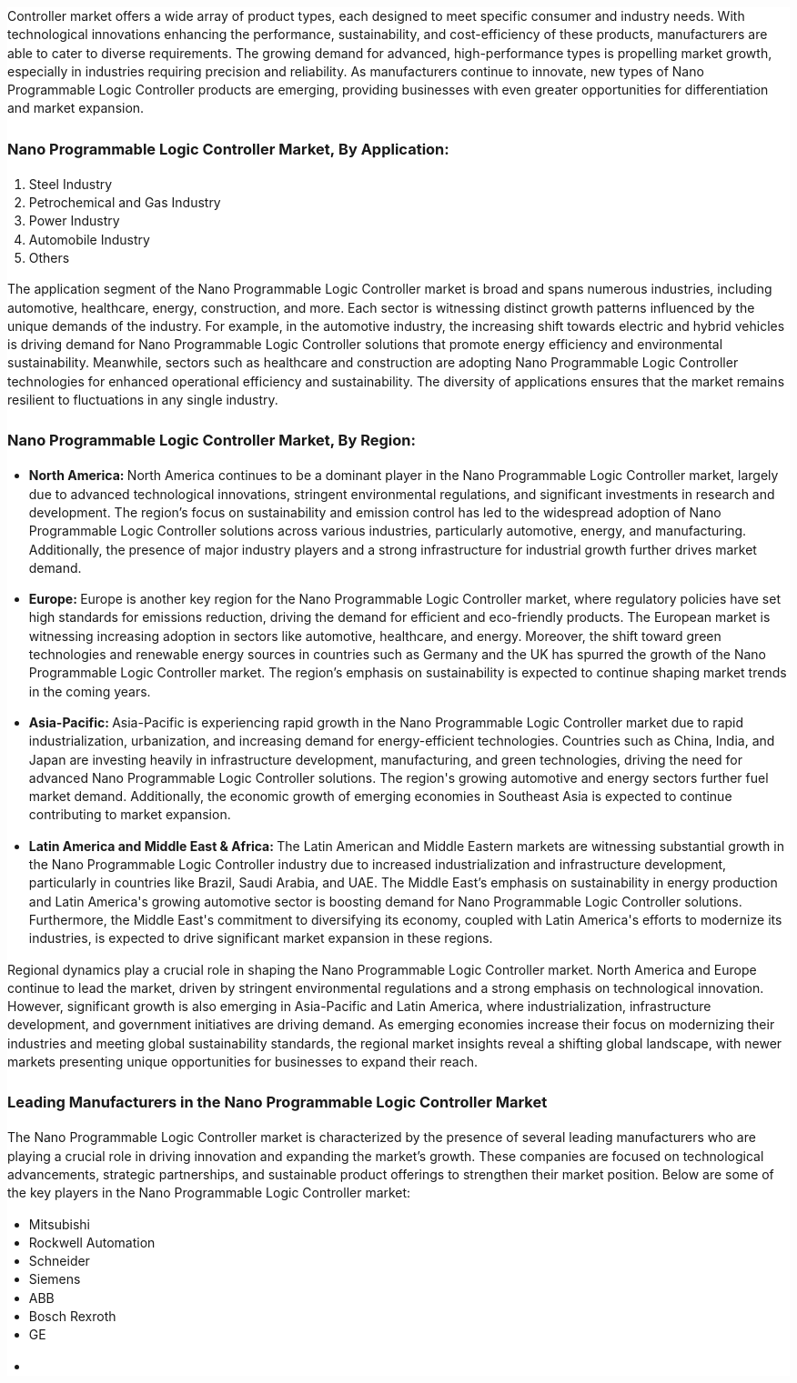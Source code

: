 Controller market offers a wide array of product types, each designed to meet specific consumer and industry needs. With technological innovations enhancing the performance, sustainability, and cost-efficiency of these products, manufacturers are able to cater to diverse requirements. The growing demand for advanced, high-performance types is propelling market growth, especially in industries requiring precision and reliability. As manufacturers continue to innovate, new types of Nano Programmable Logic Controller products are emerging, providing businesses with even greater opportunities for differentiation and market expansion.</p><h3>Nano Programmable Logic Controller Market,&nbsp;By Application:</h3><ol><li>Steel Industry<li> Petrochemical and Gas Industry<li> Power Industry<li> Automobile Industry<li> Others</li></ol><p>The application segment of the Nano Programmable Logic Controller market is broad and spans numerous industries, including automotive, healthcare, energy, construction, and more. Each sector is witnessing distinct growth patterns influenced by the unique demands of the industry. For example, in the automotive industry, the increasing shift towards electric and hybrid vehicles is driving demand for Nano Programmable Logic Controller solutions that promote energy efficiency and environmental sustainability. Meanwhile, sectors such as healthcare and construction are adopting Nano Programmable Logic Controller technologies for enhanced operational efficiency and sustainability. The diversity of applications ensures that the market remains resilient to fluctuations in any single industry.</p><h3>Nano Programmable Logic Controller Market, By Region:</h3><ul><li><p><strong>North America:&nbsp;</strong>North America continues to be a dominant player in the Nano Programmable Logic Controller market, largely due to advanced technological innovations, stringent environmental regulations, and significant investments in research and development. The region&rsquo;s focus on sustainability and emission control has led to the widespread adoption of Nano Programmable Logic Controller solutions across various industries, particularly automotive, energy, and manufacturing. Additionally, the presence of major industry players and a strong infrastructure for industrial growth further drives market demand.</p></li><li><p><strong><strong>Europe:&nbsp;</strong></strong>Europe is another key region for the Nano Programmable Logic Controller market, where regulatory policies have set high standards for emissions reduction, driving the demand for efficient and eco-friendly products. The European market is witnessing increasing adoption in sectors like automotive, healthcare, and energy. Moreover, the shift toward green technologies and renewable energy sources in countries such as Germany and the UK has spurred the growth of the Nano Programmable Logic Controller market. The region&rsquo;s emphasis on sustainability is expected to continue shaping market trends in the coming years.</p></li><li><p><strong><strong>Asia-Pacific:&nbsp;</strong></strong>Asia-Pacific is experiencing rapid growth in the Nano Programmable Logic Controller market due to rapid industrialization, urbanization, and increasing demand for energy-efficient technologies. Countries such as China, India, and Japan are investing heavily in infrastructure development, manufacturing, and green technologies, driving the need for advanced Nano Programmable Logic Controller solutions. The region's growing automotive and energy sectors further fuel market demand. Additionally, the economic growth of emerging economies in Southeast Asia is expected to continue contributing to market expansion.</p></li><li><p><strong><strong>Latin America and Middle East &amp; Africa:&nbsp;</strong></strong>The Latin American and Middle Eastern markets are witnessing substantial growth in the Nano Programmable Logic Controller industry due to increased industrialization and infrastructure development, particularly in countries like Brazil, Saudi Arabia, and UAE. The Middle East&rsquo;s emphasis on sustainability in energy production and Latin America's growing automotive sector is boosting demand for Nano Programmable Logic Controller solutions. Furthermore, the Middle East's commitment to diversifying its economy, coupled with Latin America's efforts to modernize its industries, is expected to drive significant market expansion in these regions.</p></li></ul><p>Regional dynamics play a crucial role in shaping the Nano Programmable Logic Controller market. North America and Europe continue to lead the market, driven by stringent environmental regulations and a strong emphasis on technological innovation. However, significant growth is also emerging in Asia-Pacific and Latin America, where industrialization, infrastructure development, and government initiatives are driving demand. As emerging economies increase their focus on modernizing their industries and meeting global sustainability standards, the regional market insights reveal a shifting global landscape, with newer markets presenting unique opportunities for businesses to expand their reach.</p><h3><strong>Leading Manufacturers in the Nano Programmable Logic Controller Market</strong></h3><p>The Nano Programmable Logic Controller market is characterized by the presence of several leading manufacturers who are playing a crucial role in driving innovation and expanding the market&rsquo;s growth. These companies are focused on technological advancements, strategic partnerships, and sustainable product offerings to strengthen their market position. Below are some of the key players in the Nano Programmable Logic Controller market:</p></div><div class="article-main__content" data-test-id="publishing-text-block"><ul><li><span class="">Mitsubishi<li> Rockwell Automation<li> Schneider<li> Siemens<li> ABB<li> Bosch Rexroth<li> GE<li>